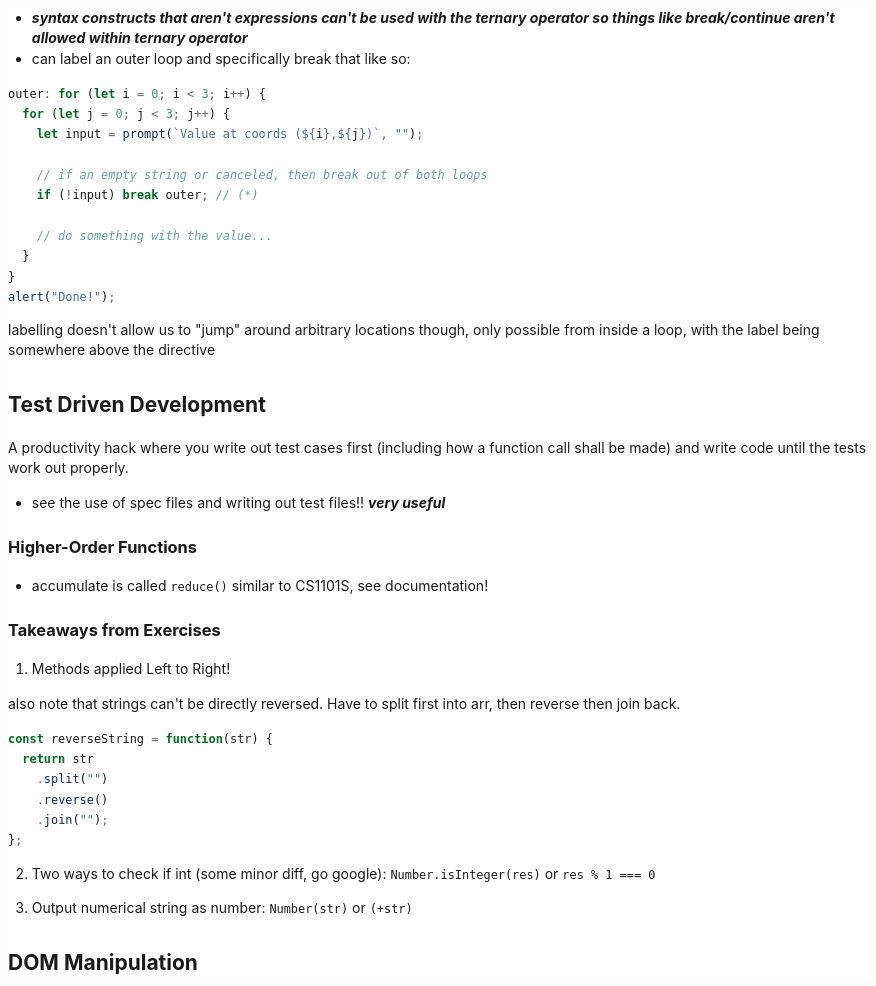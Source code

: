   - **_syntax constructs that aren't expressions can't be used with the ternary operator so things like break/continue aren't allowed within ternary operator_**
  - can label an outer loop and specifically break that like so:

  ```javascript
  outer: for (let i = 0; i < 3; i++) {
    for (let j = 0; j < 3; j++) {
      let input = prompt(`Value at coords (${i},${j})`, "");

      // if an empty string or canceled, then break out of both loops
      if (!input) break outer; // (*)

      // do something with the value...
    }
  }
  alert("Done!");
  ```

  labelling doesn't allow us to "jump" around arbitrary locations though, only possible from inside a loop, with the label being somewhere above the directive

## Test Driven Development

A productivity hack where you write out test cases first (including how a function call shall be made) and write code until the tests work out properly.

- see the use of spec files and writing out test files!! **_very useful_**

### Higher-Order Functions

- accumulate is called `reduce()` similar to CS1101S, see documentation!

### Takeaways from Exercises

1. Methods applied Left to Right!

also note that strings can't be directly reversed. Have to split first into arr, then reverse then join back.

```javascript
const reverseString = function(str) {
  return str
    .split("")
    .reverse()
    .join("");
};
```

2. Two ways to check if int (some minor diff, go google):
   `Number.isInteger(res)` or `res % 1 === 0`

3. Output numerical string as number:
   `Number(str)` or `(+str)`

## DOM Manipulation
